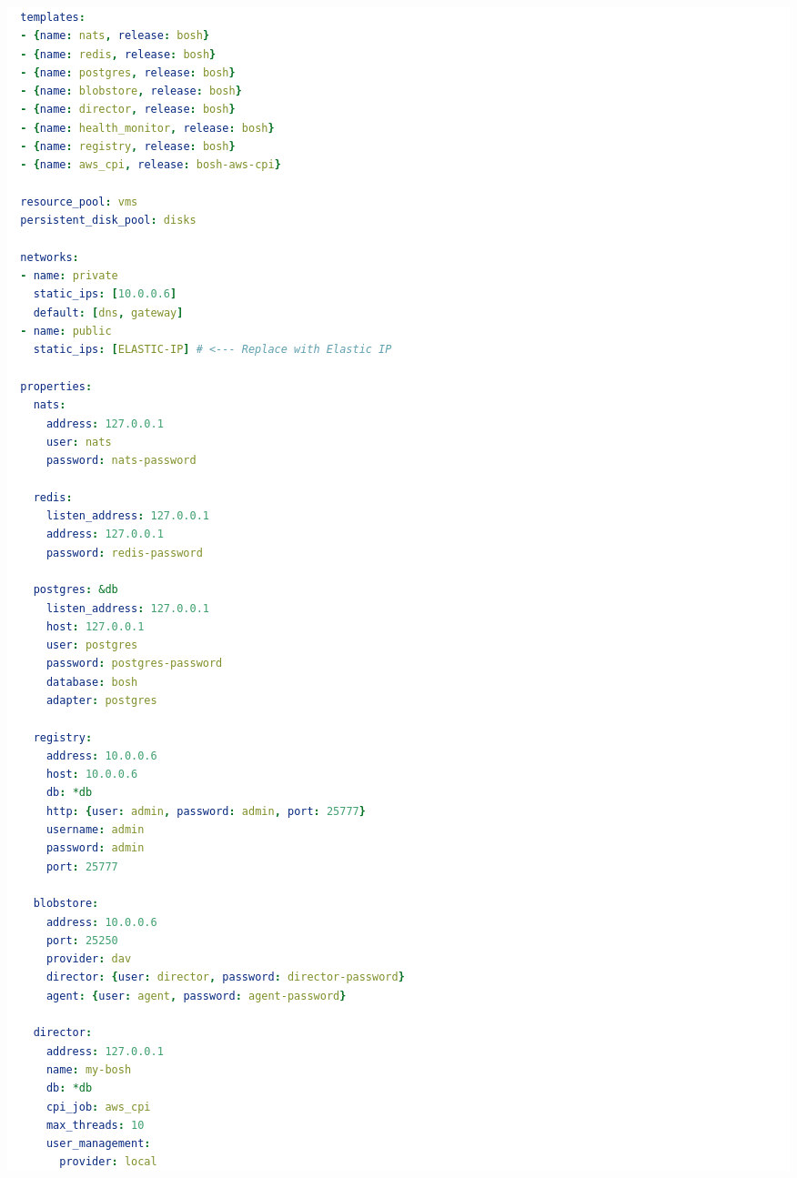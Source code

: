 ``` yaml
  templates:
  - {name: nats, release: bosh}
  - {name: redis, release: bosh}
  - {name: postgres, release: bosh}
  - {name: blobstore, release: bosh}
  - {name: director, release: bosh}
  - {name: health_monitor, release: bosh}
  - {name: registry, release: bosh}
  - {name: aws_cpi, release: bosh-aws-cpi}

  resource_pool: vms
  persistent_disk_pool: disks

  networks:
  - name: private
    static_ips: [10.0.0.6]
    default: [dns, gateway]
  - name: public
    static_ips: [ELASTIC-IP] # <--- Replace with Elastic IP

  properties:
    nats:
      address: 127.0.0.1
      user: nats
      password: nats-password

    redis:
      listen_address: 127.0.0.1
      address: 127.0.0.1
      password: redis-password

    postgres: &db
      listen_address: 127.0.0.1
      host: 127.0.0.1
      user: postgres
      password: postgres-password
      database: bosh
      adapter: postgres

    registry:
      address: 10.0.0.6
      host: 10.0.0.6
      db: *db
      http: {user: admin, password: admin, port: 25777}
      username: admin
      password: admin
      port: 25777

    blobstore:
      address: 10.0.0.6
      port: 25250
      provider: dav
      director: {user: director, password: director-password}
      agent: {user: agent, password: agent-password}

    director:
      address: 127.0.0.1
      name: my-bosh
      db: *db
      cpi_job: aws_cpi
      max_threads: 10
      user_management:
        provider: local
```